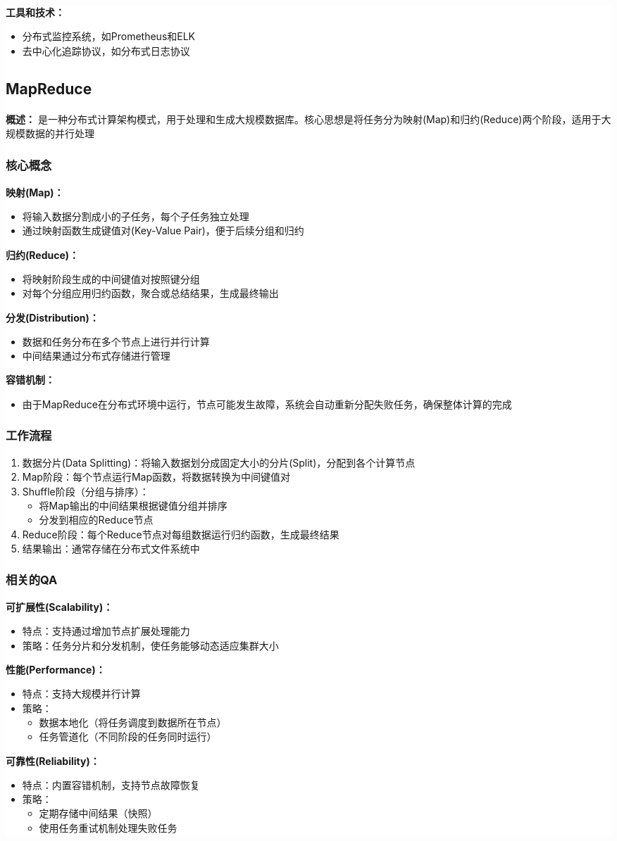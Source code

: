 **工具和技术：**

- 分布式监控系统，如Prometheus和ELK
- 去中心化追踪协议，如分布式日志协议

## MapReduce

**概述：** 是一种分布式计算架构模式，用于处理和生成大规模数据库。核心思想是将任务分为映射(Map)和归约(Reduce)两个阶段，适用于大规模数据的并行处理

### 核心概念

**映射(Map)：**

- 将输入数据分割成小的子任务，每个子任务独立处理
- 通过映射函数生成键值对(Key-Value Pair)，便于后续分组和归约

**归约(Reduce)：**

- 将映射阶段生成的中间键值对按照键分组
- 对每个分组应用归约函数，聚合或总结结果，生成最终输出

**分发(Distribution)：**

- 数据和任务分布在多个节点上进行并行计算
- 中间结果通过分布式存储进行管理

**容错机制：**

- 由于MapReduce在分布式环境中运行，节点可能发生故障，系统会自动重新分配失败任务，确保整体计算的完成

### 工作流程

1. 数据分片(Data Splitting)：将输入数据划分成固定大小的分片(Split)，分配到各个计算节点
2. Map阶段：每个节点运行Map函数，将数据转换为中间键值对
3. Shuffle阶段（分组与排序）：
   - 将Map输出的中间结果根据键值分组并排序
   - 分发到相应的Reduce节点
4. Reduce阶段：每个Reduce节点对每组数据运行归约函数，生成最终结果
5. 结果输出：通常存储在分布式文件系统中

### 相关的QA

**可扩展性(Scalability)：**

- 特点：支持通过增加节点扩展处理能力
- 策略：任务分片和分发机制，使任务能够动态适应集群大小

**性能(Performance)：**

- 特点：支持大规模并行计算
- 策略：
  - 数据本地化（将任务调度到数据所在节点）
  - 任务管道化（不同阶段的任务同时运行）

**可靠性(Reliability)：**

- 特点：内置容错机制，支持节点故障恢复
- 策略：
  - 定期存储中间结果（快照）
  - 使用任务重试机制处理失败任务
